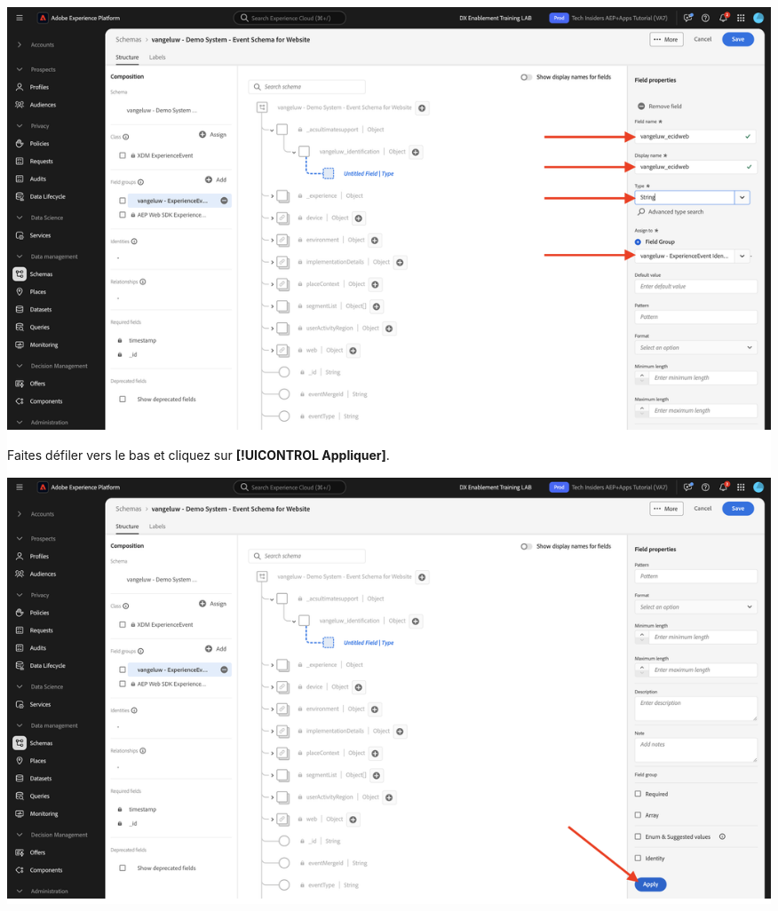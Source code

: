 ![Ingestion des données](./images/ecidfieldee.png)

Faites défiler vers le bas et cliquez sur **[!UICONTROL Appliquer]**.

![Ingestion des données](./images/applywv.png)
